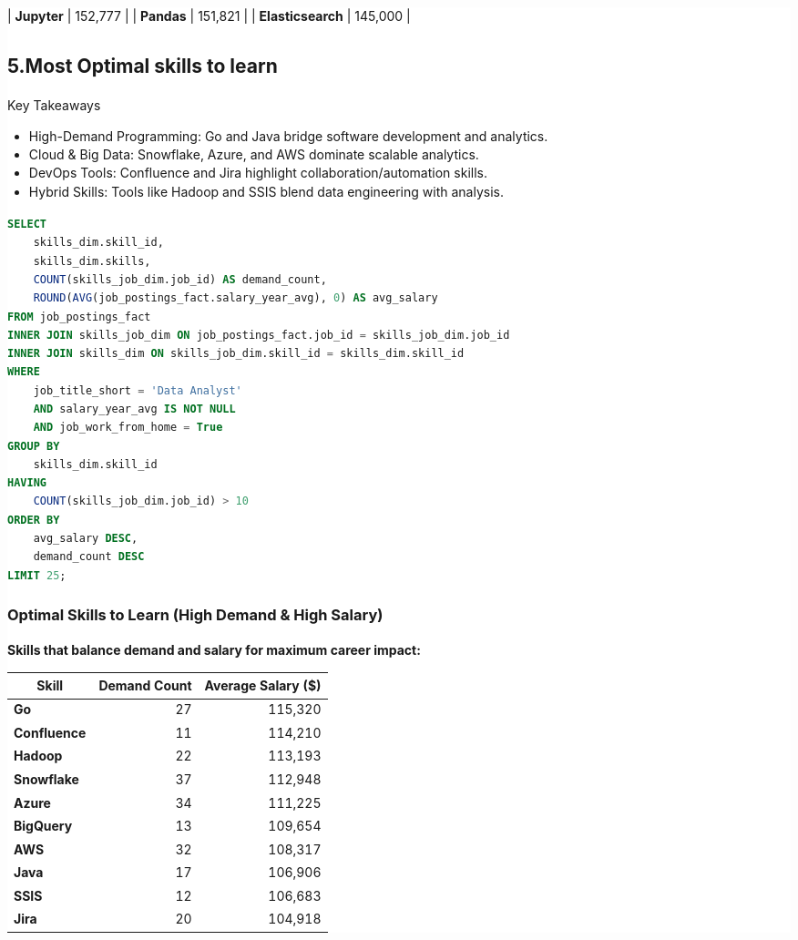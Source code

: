 | **Jupyter** | 152,777              |
| **Pandas**  | 151,821              |
| **Elasticsearch** | 145,000        |

## **5.Most Optimal skills to learn**

Key Takeaways
- High-Demand Programming: Go and Java bridge software development and analytics.
- Cloud & Big Data: Snowflake, Azure, and AWS dominate scalable analytics.
- DevOps Tools: Confluence and Jira highlight collaboration/automation skills.
- Hybrid Skills: Tools like Hadoop and SSIS blend data engineering with analysis.

```sql
SELECT 
    skills_dim.skill_id,
    skills_dim.skills,
    COUNT(skills_job_dim.job_id) AS demand_count,
    ROUND(AVG(job_postings_fact.salary_year_avg), 0) AS avg_salary
FROM job_postings_fact
INNER JOIN skills_job_dim ON job_postings_fact.job_id = skills_job_dim.job_id
INNER JOIN skills_dim ON skills_job_dim.skill_id = skills_dim.skill_id
WHERE
    job_title_short = 'Data Analyst'
    AND salary_year_avg IS NOT NULL
    AND job_work_from_home = True 
GROUP BY
    skills_dim.skill_id
HAVING
    COUNT(skills_job_dim.job_id) > 10
ORDER BY
    avg_salary DESC,
    demand_count DESC
LIMIT 25;
```

### Optimal Skills to Learn (High Demand & High Salary)
**Skills that balance demand and salary for maximum career impact:**

| Skill      | Demand Count | Average Salary ($) |
|------------|-------------:|-------------------:|
| **Go**     | 27           | 115,320           |
| **Confluence** | 11       | 114,210           |
| **Hadoop** | 22           | 113,193           |
| **Snowflake** | 37        | 112,948           |
| **Azure**  | 34           | 111,225           |
| **BigQuery** | 13         | 109,654           |
| **AWS**    | 32           | 108,317           |
| **Java**   | 17           | 106,906           |
| **SSIS**   | 12           | 106,683           |
| **Jira**   | 20           | 104,918           |
